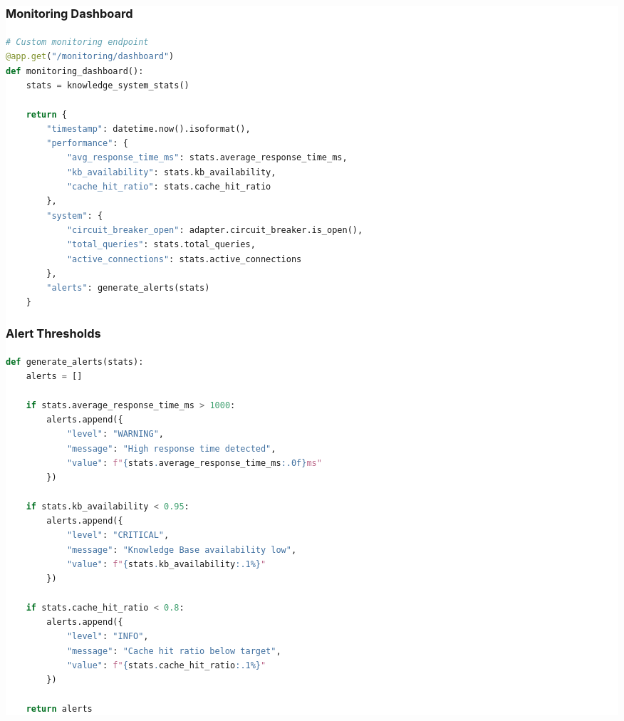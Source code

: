 ### Monitoring Dashboard

```python
# Custom monitoring endpoint
@app.get("/monitoring/dashboard")
def monitoring_dashboard():
    stats = knowledge_system_stats()
    
    return {
        "timestamp": datetime.now().isoformat(),
        "performance": {
            "avg_response_time_ms": stats.average_response_time_ms,
            "kb_availability": stats.kb_availability,
            "cache_hit_ratio": stats.cache_hit_ratio
        },
        "system": {
            "circuit_breaker_open": adapter.circuit_breaker.is_open(),
            "total_queries": stats.total_queries,
            "active_connections": stats.active_connections
        },
        "alerts": generate_alerts(stats)
    }
```

### Alert Thresholds

```python
def generate_alerts(stats):
    alerts = []
    
    if stats.average_response_time_ms > 1000:
        alerts.append({
            "level": "WARNING",
            "message": "High response time detected",
            "value": f"{stats.average_response_time_ms:.0f}ms"
        })
    
    if stats.kb_availability < 0.95:
        alerts.append({
            "level": "CRITICAL", 
            "message": "Knowledge Base availability low",
            "value": f"{stats.kb_availability:.1%}"
        })
    
    if stats.cache_hit_ratio < 0.8:
        alerts.append({
            "level": "INFO",
            "message": "Cache hit ratio below target", 
            "value": f"{stats.cache_hit_ratio:.1%}"
        })
    
    return alerts
```
